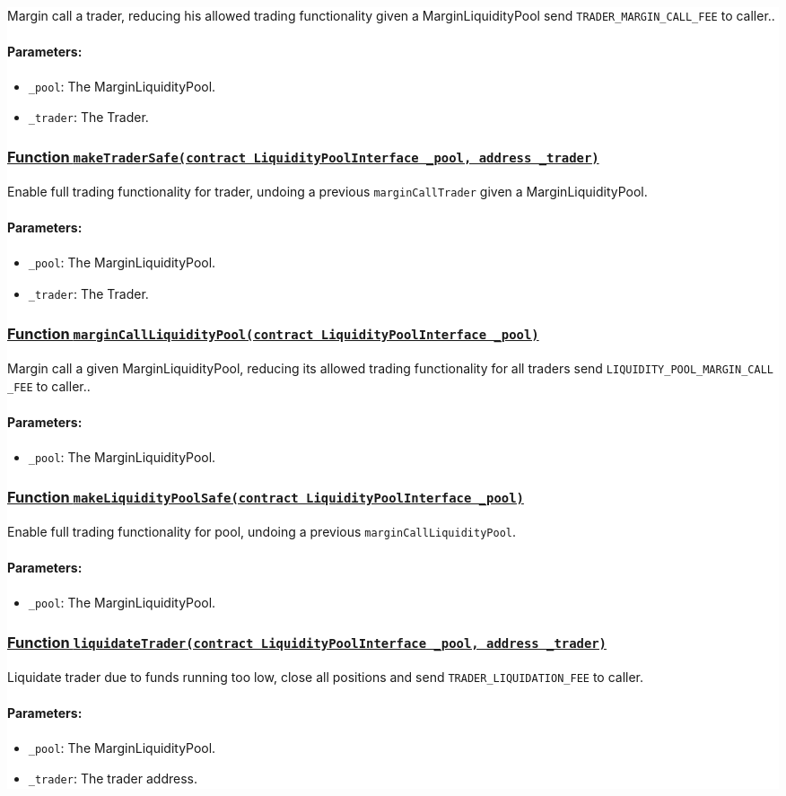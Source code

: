 Margin call a trader, reducing his allowed trading functionality given a MarginLiquidityPool send `TRADER_MARGIN_CALL_FEE` to caller..

#### Parameters:

- `_pool`: The MarginLiquidityPool.

- `_trader`: The Trader.

### [Function `makeTraderSafe(contract LiquidityPoolInterface _pool, address _trader)`](#FlowMarginProtocol-makeTraderSafe-contract-LiquidityPoolInterface-address-)

Enable full trading functionality for trader, undoing a previous `marginCallTrader` given a MarginLiquidityPool.

#### Parameters:

- `_pool`: The MarginLiquidityPool.

- `_trader`: The Trader.

### [Function `marginCallLiquidityPool(contract LiquidityPoolInterface _pool)`](#FlowMarginProtocol-marginCallLiquidityPool-contract-LiquidityPoolInterface-)

Margin call a given MarginLiquidityPool, reducing its allowed trading functionality for all traders send `LIQUIDITY_POOL_MARGIN_CALL_FEE` to caller..

#### Parameters:

- `_pool`: The MarginLiquidityPool.

### [Function `makeLiquidityPoolSafe(contract LiquidityPoolInterface _pool)`](#FlowMarginProtocol-makeLiquidityPoolSafe-contract-LiquidityPoolInterface-)

Enable full trading functionality for pool, undoing a previous `marginCallLiquidityPool`.

#### Parameters:

- `_pool`: The MarginLiquidityPool.

### [Function `liquidateTrader(contract LiquidityPoolInterface _pool, address _trader)`](#FlowMarginProtocol-liquidateTrader-contract-LiquidityPoolInterface-address-)

Liquidate trader due to funds running too low, close all positions and send `TRADER_LIQUIDATION_FEE` to caller.

#### Parameters:

- `_pool`: The MarginLiquidityPool.

- `_trader`: The trader address.
